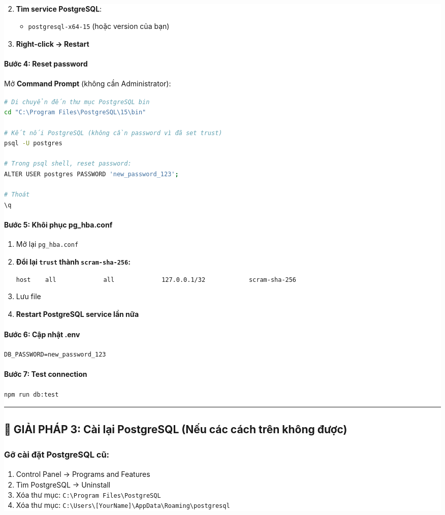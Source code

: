 2. **Tìm service PostgreSQL**:
   - `postgresql-x64-15` (hoặc version của bạn)

3. **Right-click → Restart**

#### **Bước 4: Reset password**

Mở **Command Prompt** (không cần Administrator):

```bash
# Di chuyển đến thư mục PostgreSQL bin
cd "C:\Program Files\PostgreSQL\15\bin"

# Kết nối PostgreSQL (không cần password vì đã set trust)
psql -U postgres

# Trong psql shell, reset password:
ALTER USER postgres PASSWORD 'new_password_123';

# Thoát
\q
```

#### **Bước 5: Khôi phục pg_hba.conf**

1. Mở lại `pg_hba.conf`

2. **Đổi lại `trust` thành `scram-sha-256`:**
   ```
   host    all             all             127.0.0.1/32            scram-sha-256
   ```

3. Lưu file

4. **Restart PostgreSQL service lần nữa**

#### **Bước 6: Cập nhật .env**

```env
DB_PASSWORD=new_password_123
```

#### **Bước 7: Test connection**

```bash
npm run db:test
```

---

## 🔧 GIẢI PHÁP 3: Cài lại PostgreSQL (Nếu các cách trên không được)

### **Gỡ cài đặt PostgreSQL cũ:**

1. Control Panel → Programs and Features
2. Tìm PostgreSQL → Uninstall
3. Xóa thư mục: `C:\Program Files\PostgreSQL`
4. Xóa thư mục: `C:\Users\[YourName]\AppData\Roaming\postgresql`
